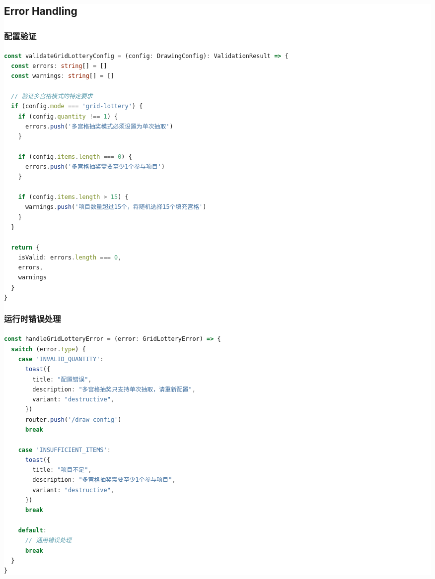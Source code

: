 ## Error Handling

### 配置验证

```typescript
const validateGridLotteryConfig = (config: DrawingConfig): ValidationResult => {
  const errors: string[] = []
  const warnings: string[] = []

  // 验证多宫格模式的特定要求
  if (config.mode === 'grid-lottery') {
    if (config.quantity !== 1) {
      errors.push('多宫格抽奖模式必须设置为单次抽取')
    }
    
    if (config.items.length === 0) {
      errors.push('多宫格抽奖需要至少1个参与项目')
    }
    
    if (config.items.length > 15) {
      warnings.push('项目数量超过15个，将随机选择15个填充宫格')
    }
  }

  return {
    isValid: errors.length === 0,
    errors,
    warnings
  }
}
```

### 运行时错误处理

```typescript
const handleGridLotteryError = (error: GridLotteryError) => {
  switch (error.type) {
    case 'INVALID_QUANTITY':
      toast({
        title: "配置错误",
        description: "多宫格抽奖只支持单次抽取，请重新配置",
        variant: "destructive",
      })
      router.push('/draw-config')
      break
      
    case 'INSUFFICIENT_ITEMS':
      toast({
        title: "项目不足",
        description: "多宫格抽奖需要至少1个参与项目",
        variant: "destructive",
      })
      break
      
    default:
      // 通用错误处理
      break
  }
}
```
